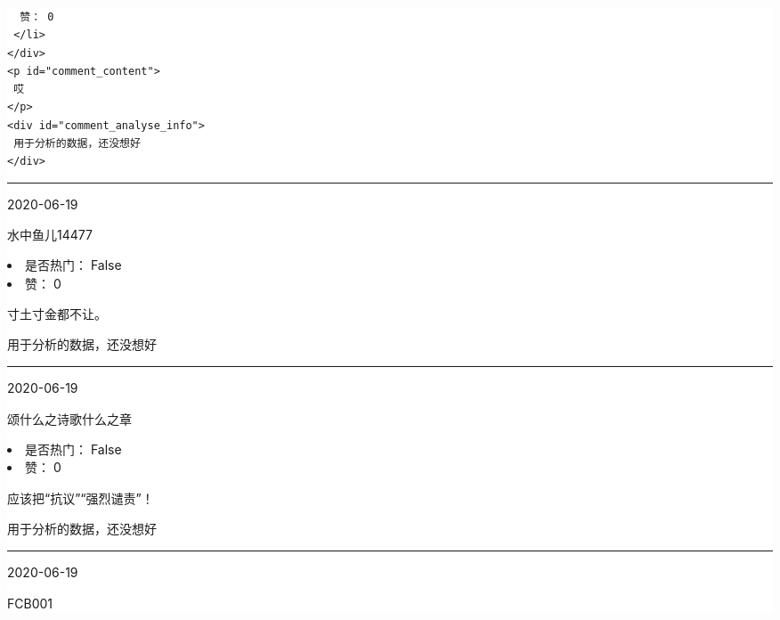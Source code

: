       赞： 0
     </li>
    </div>
    <p id="comment_content">
     哎
    </p>
    <div id="comment_analyse_info">
     用于分析的数据，还没想好
    </div>
   </div>
   <hr/>
   <div id="comments_block">
    <p id="comment_time">
     2020-06-19
    </p>
    <p id="comment_author">
     水中鱼儿14477
    </p>
    <div id="comment_attrs">
     <li id_no="is_hot">
      是否热门： False
     </li>
     <li id_no="attitude">
      赞： 0
     </li>
    </div>
    <p id="comment_content">
     寸土寸金都不让。
    </p>
    <div id="comment_analyse_info">
     用于分析的数据，还没想好
    </div>
   </div>
   <hr/>
   <div id="comments_block">
    <p id="comment_time">
     2020-06-19
    </p>
    <p id="comment_author">
     颂什么之诗歌什么之章
    </p>
    <div id="comment_attrs">
     <li id_no="is_hot">
      是否热门： False
     </li>
     <li id_no="attitude">
      赞： 0
     </li>
    </div>
    <p id="comment_content">
     应该把“抗议”“强烈谴责”！
    </p>
    <div id="comment_analyse_info">
     用于分析的数据，还没想好
    </div>
   </div>
   <hr/>
   <div id="comments_block">
    <p id="comment_time">
     2020-06-19
    </p>
    <p id="comment_author">
     FCB001
    </p>